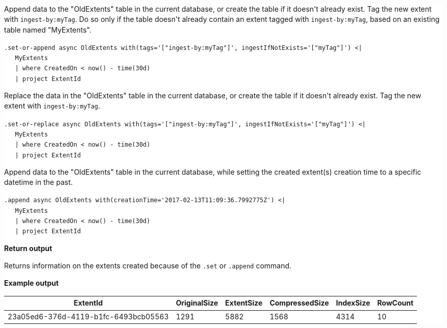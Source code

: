 Append data to the "OldExtents" table in the current database, or create the table if it doesn't already exist. Tag the new extent with `ingest-by:myTag`. Do so only if the table doesn't already contain an extent tagged with `ingest-by:myTag`, based on an existing table named "MyExtents".

```kusto
.set-or-append async OldExtents with(tags='["ingest-by:myTag"]', ingestIfNotExists='["myTag"]') <|
   MyExtents
   | where CreatedOn < now() - time(30d)
   | project ExtentId
```

Replace the data in the "OldExtents" table in the current database, or create the table if it doesn't already exist. Tag the new extent with `ingest-by:myTag`.

```kusto
.set-or-replace async OldExtents with(tags='["ingest-by:myTag"]', ingestIfNotExists='["myTag"]') <| 
   MyExtents 
   | where CreatedOn < now() - time(30d) 
   | project ExtentId
```

Append data to the "OldExtents" table in the current database, while setting the created extent(s) creation time to a specific datetime in the past.

```kusto
.append async OldExtents with(creationTime='2017-02-13T11:09:36.7992775Z') <| 
   MyExtents 
   | where CreatedOn < now() - time(30d) 
   | project ExtentId     
```

**Return output**

Returns information on the extents created because of the `.set` or `.append` command.

**Example output**

|ExtentId |OriginalSize |ExtentSize |CompressedSize |IndexSize |RowCount |
|--|--|--|--|--|--|
|23a05ed6-376d-4119-b1fc-6493bcb05563 |1291 |5882 |1568 |4314 |10 |
